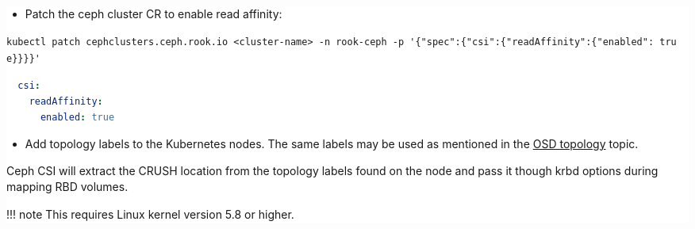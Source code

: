 * Patch the ceph cluster CR to enable read affinity:

```console
kubectl patch cephclusters.ceph.rook.io <cluster-name> -n rook-ceph -p '{"spec":{"csi":{"readAffinity":{"enabled": true}}}}'
```

```yaml
  csi:
    readAffinity:
      enabled: true
```

* Add topology labels to the Kubernetes nodes. The same labels may be used as mentioned in the
[OSD topology](../../CRDs/Cluster/ceph-cluster-crd.md#osd-topology) topic.

Ceph CSI will extract the CRUSH location from the topology labels found on the node
and pass it though krbd options during mapping RBD volumes.

!!! note
    This requires Linux kernel version 5.8 or higher.
